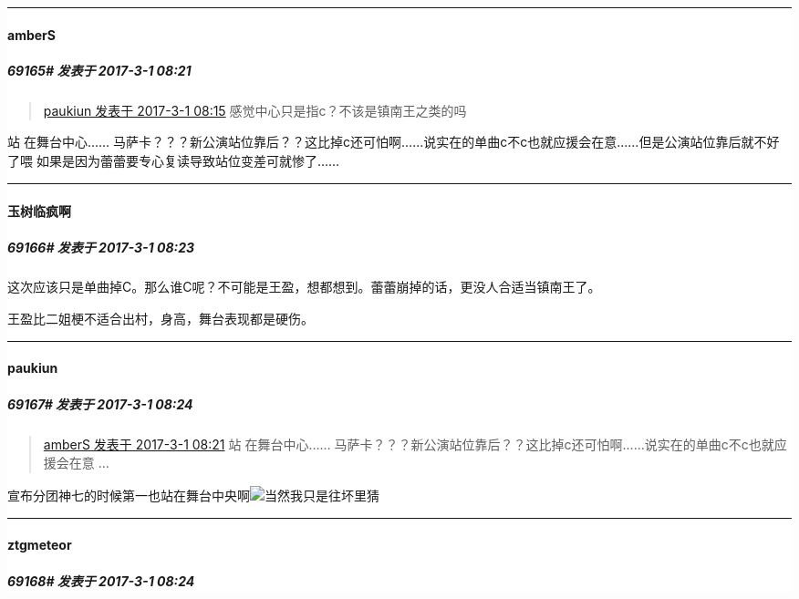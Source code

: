 





*****

####  amberS  
##### 69165#       发表于 2017-3-1 08:21



<blockquote><a href="httphttps://bbs.saraba1st.com/2b/forum.php?mod=redirect&amp;amp;goto=findpost&amp;amp;pid=35359336&amp;amp;ptid=1105387" target="_blank">paukiun 发表于 2017-3-1 08:15</a>
感觉中心只是指c？不该是镇南王之类的吗</blockquote>
站 在舞台中心……
马萨卡？？？新公演站位靠后？？这比掉c还可怕啊……说实在的单曲c不c也就应援会在意……但是公演站位靠后就不好了喂 如果是因为蕾蕾要专心复读导致站位变差可就惨了……







*****

####  玉树临疯啊  
##### 69166#       发表于 2017-3-1 08:23




这次应该只是单曲掉C。那么谁C呢？不可能是王盈，想都想到。蕾蕾崩掉的话，更没人合适当镇南王了。

王盈比二姐梗不适合出村，身高，舞台表现都是硬伤。







*****

####  paukiun  
##### 69167#       发表于 2017-3-1 08:24



<blockquote><a href="httphttps://bbs.saraba1st.com/2b/forum.php?mod=redirect&amp;goto=findpost&amp;pid=35359367&amp;ptid=1105387" target="_blank">amberS 发表于 2017-3-1 08:21</a>
站 在舞台中心……
马萨卡？？？新公演站位靠后？？这比掉c还可怕啊……说实在的单曲c不c也就应援会在意 ...</blockquote>
宣布分团神七的时候第一也站在舞台中央啊<img src="https://static.saraba1st.com/image/smiley/face/91.gif" referrerpolicy="no-referrer">当然我只是往坏里猜







*****

####  ztgmeteor  
##### 69168#       发表于 2017-3-1 08:24
